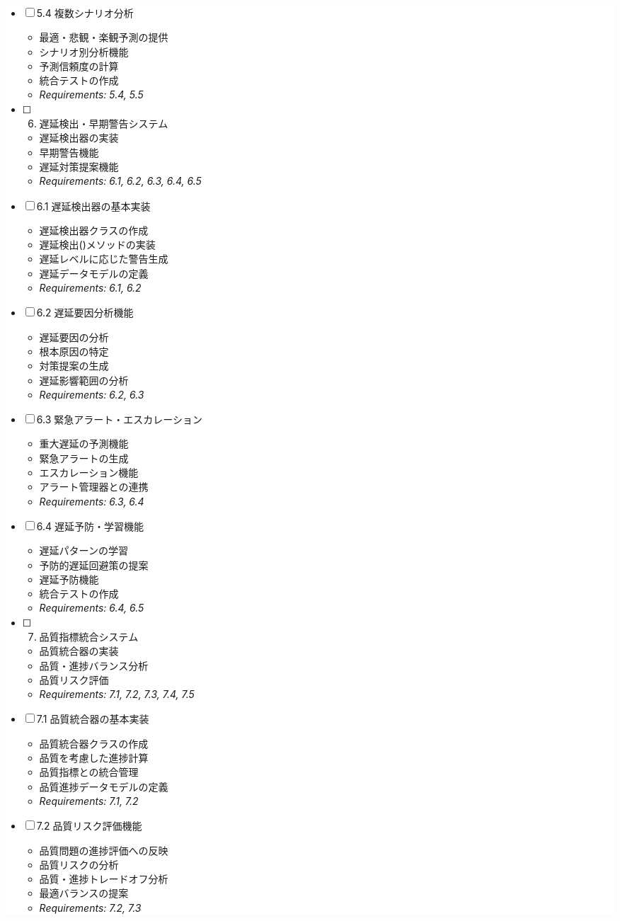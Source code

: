- [ ] 5.4 複数シナリオ分析
  - 最適・悲観・楽観予測の提供
  - シナリオ別分析機能
  - 予測信頼度の計算
  - 統合テストの作成
  - _Requirements: 5.4, 5.5_

- [ ] 6. 遅延検出・早期警告システム
  - 遅延検出器の実装
  - 早期警告機能
  - 遅延対策提案機能
  - _Requirements: 6.1, 6.2, 6.3, 6.4, 6.5_

- [ ] 6.1 遅延検出器の基本実装
  - 遅延検出器クラスの作成
  - 遅延検出()メソッドの実装
  - 遅延レベルに応じた警告生成
  - 遅延データモデルの定義
  - _Requirements: 6.1, 6.2_

- [ ] 6.2 遅延要因分析機能
  - 遅延要因の分析
  - 根本原因の特定
  - 対策提案の生成
  - 遅延影響範囲の分析
  - _Requirements: 6.2, 6.3_

- [ ] 6.3 緊急アラート・エスカレーション
  - 重大遅延の予測機能
  - 緊急アラートの生成
  - エスカレーション機能
  - アラート管理器との連携
  - _Requirements: 6.3, 6.4_

- [ ] 6.4 遅延予防・学習機能
  - 遅延パターンの学習
  - 予防的遅延回避策の提案
  - 遅延予防機能
  - 統合テストの作成
  - _Requirements: 6.4, 6.5_

- [ ] 7. 品質指標統合システム
  - 品質統合器の実装
  - 品質・進捗バランス分析
  - 品質リスク評価
  - _Requirements: 7.1, 7.2, 7.3, 7.4, 7.5_

- [ ] 7.1 品質統合器の基本実装
  - 品質統合器クラスの作成
  - 品質を考慮した進捗計算
  - 品質指標との統合管理
  - 品質進捗データモデルの定義
  - _Requirements: 7.1, 7.2_

- [ ] 7.2 品質リスク評価機能
  - 品質問題の進捗評価への反映
  - 品質リスクの分析
  - 品質・進捗トレードオフ分析
  - 最適バランスの提案
  - _Requirements: 7.2, 7.3_
